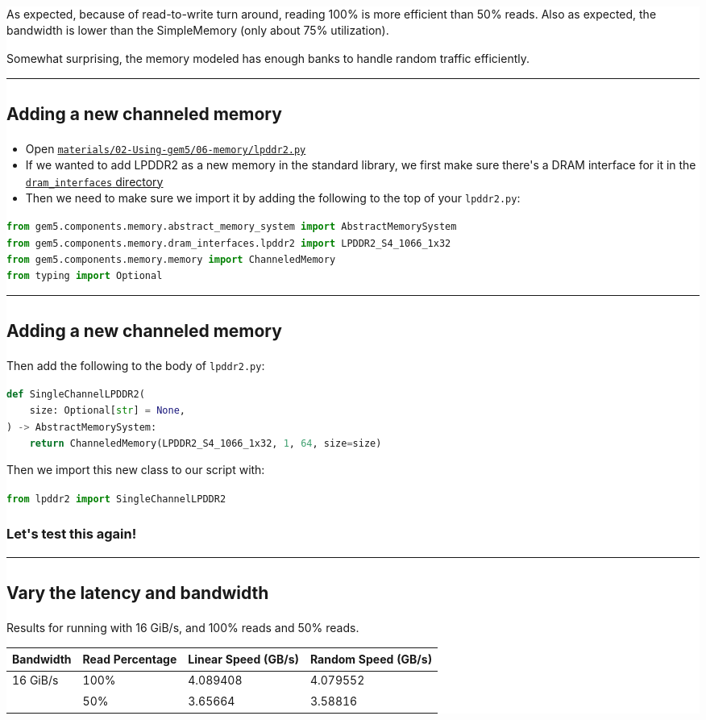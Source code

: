 As expected, because of read-to-write turn around, reading 100% is more efficient than 50% reads.
Also as expected, the bandwidth is lower than the SimpleMemory (only about 75% utilization).

Somewhat surprising, the memory modeled has enough banks to handle random traffic efficiently.

---

## Adding a new channeled memory

- Open [`materials/02-Using-gem5/06-memory/lpddr2.py`](../../materials/02-Using-gem5/06-memory/lpddr2.py)
- If we wanted to add LPDDR2 as a new memory in the standard library, we first make sure there's a DRAM interface for it in the [`dram_interfaces` directory](../../gem5/src/python/gem5/components/memory/dram_interfaces/lpddr2.py)
- Then we need to make sure we import it by adding the following to the top of your `lpddr2.py`:
```python
from gem5.components.memory.abstract_memory_system import AbstractMemorySystem
from gem5.components.memory.dram_interfaces.lpddr2 import LPDDR2_S4_1066_1x32
from gem5.components.memory.memory import ChanneledMemory
from typing import Optional
```

---

## Adding a new channeled memory

Then add the following to the body of `lpddr2.py`:

```python
def SingleChannelLPDDR2(
    size: Optional[str] = None,
) -> AbstractMemorySystem:
    return ChanneledMemory(LPDDR2_S4_1066_1x32, 1, 64, size=size)
```

Then we import this new class to our script with:

```python
from lpddr2 import SingleChannelLPDDR2
```

### Let's test this again!

---

## Vary the latency and bandwidth

Results for running with 16 GiB/s, and 100% reads and 50% reads.

| Bandwidth | Read Percentage | Linear Speed (GB/s) | Random Speed (GB/s) |
|-----------|-----------------|---------------------|---------------------|
| 16 GiB/s  | 100%            | 4.089408            | 4.079552            |
|           | 50%             | 3.65664             | 3.58816             |
